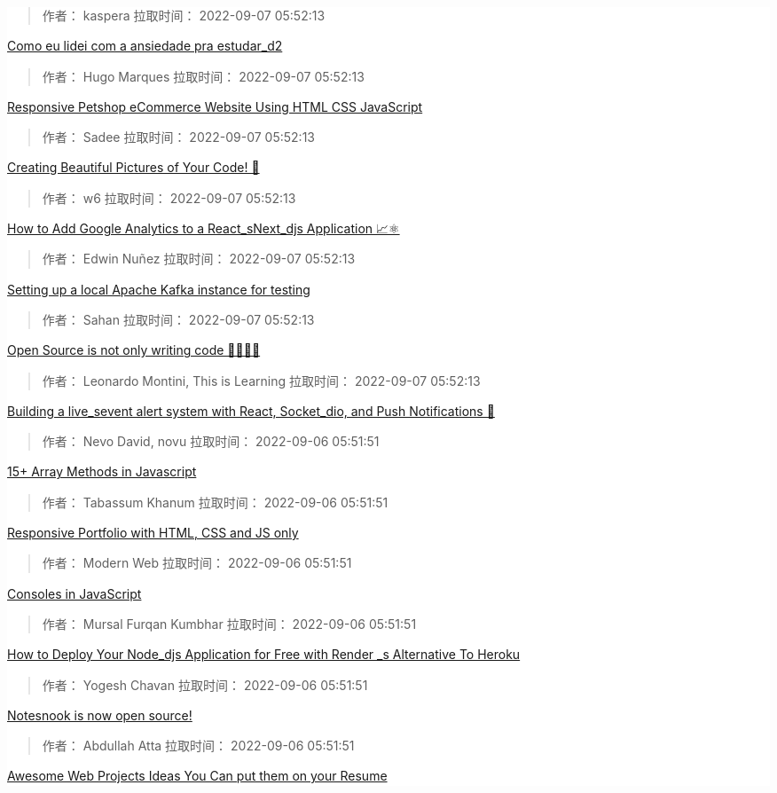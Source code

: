 > 作者： kaspera  拉取时间： 2022-09-07 05:52:13

 [Como eu lidei com a ansiedade pra estudar_d2](https://dev.to/hugaomarques/como-eu-lidei-com-a-ansiedade-pra-estudar-22oi)

> 作者： Hugo Marques  拉取时间： 2022-09-07 05:52:13

 [Responsive Petshop eCommerce Website Using HTML CSS JavaScript](https://dev.to/codewithsadee/responsive-petshop-ecommerce-website-using-html-css-javascript-48jl)

> 作者： Sadee  拉取时间： 2022-09-07 05:52:13

 [Creating Beautiful Pictures of Your Code! 🎨](https://dev.to/w6/creating-beautiful-pictures-of-your-code-76l)

> 作者： w6  拉取时间： 2022-09-07 05:52:13

 [How to Add Google Analytics to a React_sNext_djs Application 📈⚛️](https://dev.to/edwinnv/how-to-add-google-analytics-to-a-react-nextjs-application-boc)

> 作者： Edwin Nuñez  拉取时间： 2022-09-07 05:52:13

 [Setting up a local Apache Kafka instance for testing](https://dev.to/sahan/setting-up-a-local-apache-kafka-instance-for-testing-ibf)

> 作者： Sahan  拉取时间： 2022-09-07 05:52:13

 [Open Source is not only writing code 🙅‍♂️🧑‍💻](https://dev.to/this-is-learning/open-source-is-not-only-writing-code-2hpj)

> 作者： Leonardo Montini, This is Learning  拉取时间： 2022-09-07 05:52:13

 [Building a live_sevent alert system with React, Socket_dio, and Push Notifications 🚀](https://dev.to/novu/building-a-live-event-alert-system-with-react-socketio-and-push-notifications-2jg5)

> 作者： Nevo David, novu  拉取时间： 2022-09-06 05:51:51

 [15+ Array Methods in Javascript](https://dev.to/codewithtee/15-array-methods-in-javascript-1p1m)

> 作者： Tabassum Khanum  拉取时间： 2022-09-06 05:51:51

 [Responsive Portfolio with HTML, CSS and JS only](https://dev.to/kunaal438/how-to-make-responsive-portfolio-website-easy-code-with-html-css-and-js-3a72)

> 作者： Modern Web  拉取时间： 2022-09-06 05:51:51

 [Consoles in JavaScript](https://dev.to/mursalfk/consoles-in-javascript-3c3d)

> 作者： Mursal Furqan Kumbhar  拉取时间： 2022-09-06 05:51:51

 [How to Deploy Your Node_djs Application for Free with Render _s Alternative To Heroku](https://dev.to/myogeshchavan97/how-to-deploy-your-nodejs-application-for-free-with-render-alternative-to-heroku-52o7)

> 作者： Yogesh Chavan  拉取时间： 2022-09-06 05:51:51

 [Notesnook is now open source!](https://dev.to/thecodrr/notesnook-is-now-open-source-2i93)

> 作者： Abdullah Atta  拉取时间： 2022-09-06 05:51:51

 [Awesome Web Projects Ideas You Can put them on your Resume](https://dev.to/varshithvhegde/awesome-web-projects-ideas-you-can-put-them-on-your-resume-7j9)
